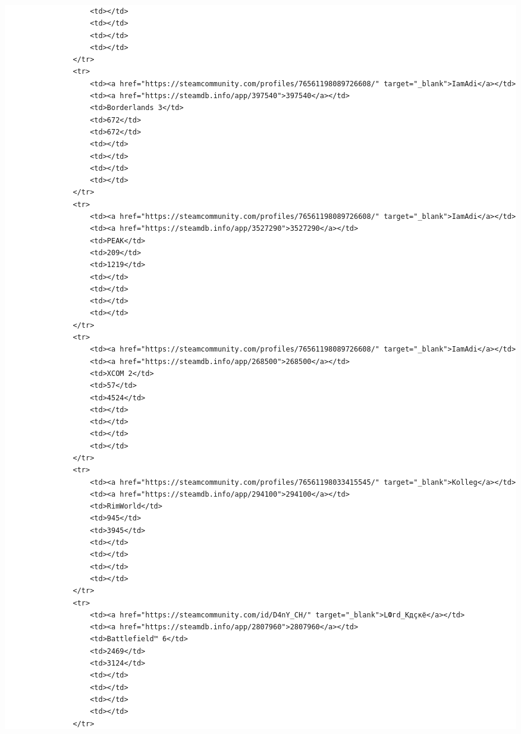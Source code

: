                         <td></td>
                        <td></td>
                        <td></td>
                        <td></td>
                    </tr>
                    <tr>
                        <td><a href="https://steamcommunity.com/profiles/76561198089726608/" target="_blank">IamAdi</a></td>
                        <td><a href="https://steamdb.info/app/397540">397540</a></td>
                        <td>Borderlands 3</td>
                        <td>672</td>
                        <td>672</td>
                        <td></td>
                        <td></td>
                        <td></td>
                        <td></td>
                    </tr>
                    <tr>
                        <td><a href="https://steamcommunity.com/profiles/76561198089726608/" target="_blank">IamAdi</a></td>
                        <td><a href="https://steamdb.info/app/3527290">3527290</a></td>
                        <td>PEAK</td>
                        <td>209</td>
                        <td>1219</td>
                        <td></td>
                        <td></td>
                        <td></td>
                        <td></td>
                    </tr>
                    <tr>
                        <td><a href="https://steamcommunity.com/profiles/76561198089726608/" target="_blank">IamAdi</a></td>
                        <td><a href="https://steamdb.info/app/268500">268500</a></td>
                        <td>XCOM 2</td>
                        <td>57</td>
                        <td>4524</td>
                        <td></td>
                        <td></td>
                        <td></td>
                        <td></td>
                    </tr>
                    <tr>
                        <td><a href="https://steamcommunity.com/profiles/76561198033415545/" target="_blank">Kolleg</a></td>
                        <td><a href="https://steamdb.info/app/294100">294100</a></td>
                        <td>RimWorld</td>
                        <td>945</td>
                        <td>3945</td>
                        <td></td>
                        <td></td>
                        <td></td>
                        <td></td>
                    </tr>
                    <tr>
                        <td><a href="https://steamcommunity.com/id/D4nY_CH/" target="_blank">LФгd_Кдçкё</a></td>
                        <td><a href="https://steamdb.info/app/2807960">2807960</a></td>
                        <td>Battlefield™ 6</td>
                        <td>2469</td>
                        <td>3124</td>
                        <td></td>
                        <td></td>
                        <td></td>
                        <td></td>
                    </tr>